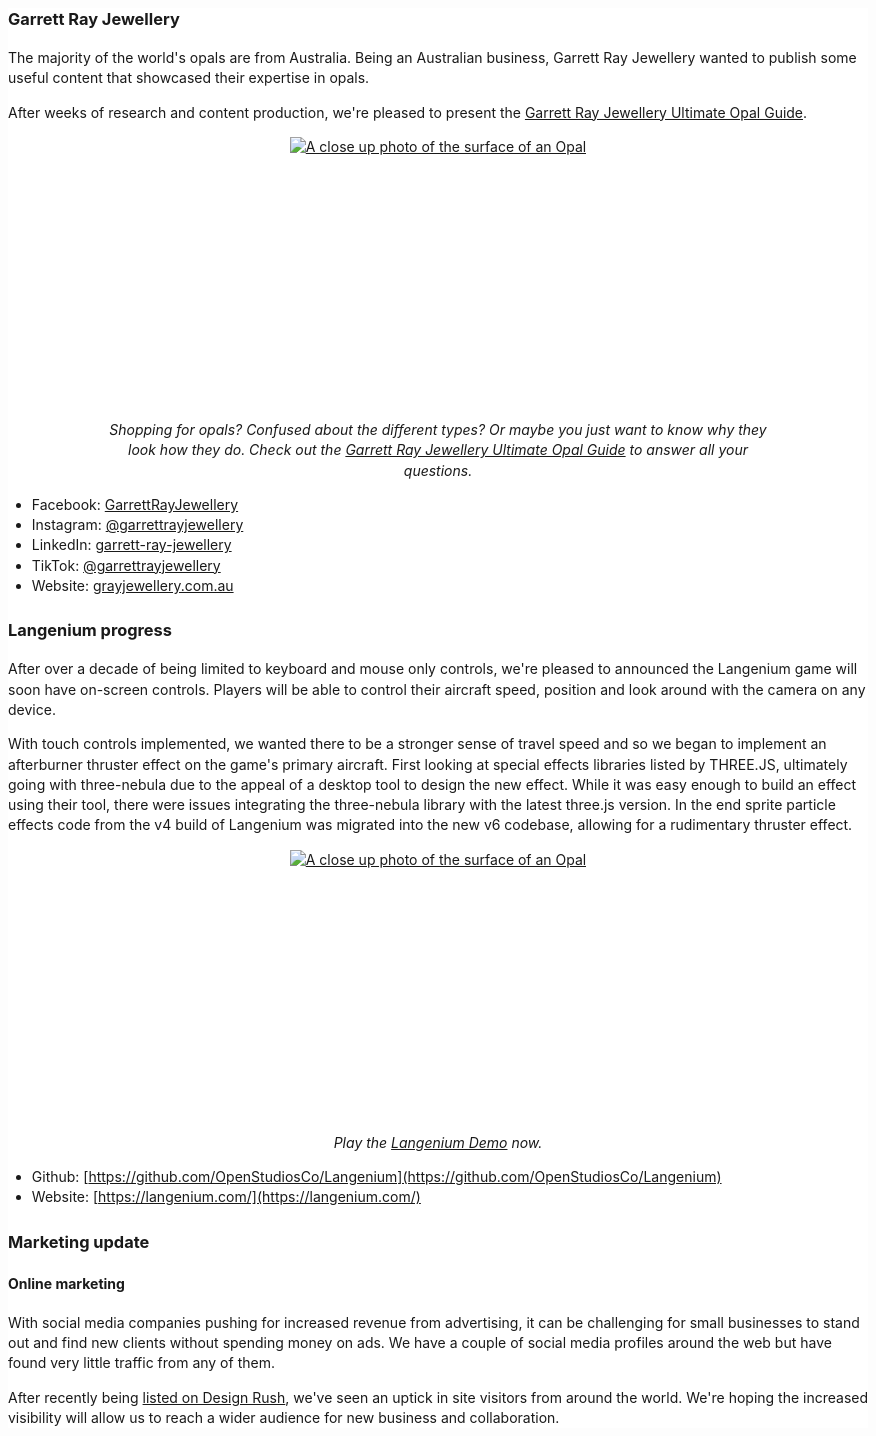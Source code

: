 ### Garrett Ray Jewellery
The majority of the world's opals are from Australia. Being an Australian business, Garrett Ray Jewellery wanted to publish some useful content that showcased their expertise in opals. 

After weeks of research and content production, we're pleased to present the <a title="Read the Ultimate Opal Guide at Garrett Ray Jewellery" href="https://grayjewellery.com.au/blogs/news/ultimate-opal-guide">Garrett Ray Jewellery Ultimate Opal Guide</a>.

<center style="margin: 0px auto; width: 80%;">
<a href="/assets/blog/2024/05/opal-banner.webp" target="_blank" title="Click to open full size"><img alt="A close up photo of the surface of an Opal" width="100%" height="auto" src="/assets/blog/2024/05/opal-banner.webp" style="min-height: 269px; object-fit: cover;" /></a>
<p><em>Shopping for opals? Confused about the different types? Or maybe you just want to know why they look how they do. Check out the <a title="Read the Ultimate Opal Guide at Garrett Ray Jewellery" href="https://grayjewellery.com.au/blogs/news/ultimate-opal-guide">Garrett Ray Jewellery Ultimate Opal Guide</a> to answer all your questions.</em></p>
</center>

- Facebook: [GarrettRayJewellery](https://www.facebook.com/GarrettRayJewellery)
- Instagram: [@garrettrayjewellery](https://www.instagram.com/garrettrayjewellery/)
- LinkedIn: [garrett-ray-jewellery](https://www.linkedin.com/company/garrett-ray-jewellery/)
- TikTok: [@garrettrayjewellery](https://www.tiktok.com/@garrettrayjewellery)
- Website: [grayjewellery.com.au](https://grayjewellery.com.au/)

### Langenium progress
After over a decade of being limited to keyboard and mouse only controls, we're pleased to announced the Langenium game will soon have on-screen controls. Players will be able to control their aircraft speed, position and look around with the camera on any device.

With touch controls implemented, we wanted there to be a stronger sense of travel speed and so we began to implement an afterburner thruster effect on the game's primary aircraft. First looking at special effects libraries listed by THREE.JS, ultimately going with three-nebula due to the appeal of a desktop tool to design the new effect. While it was easy enough to build an effect using their tool, there were issues integrating the three-nebula library with the latest three.js version. In the end sprite particle effects code from the v4 build of Langenium was migrated into the new v6 codebase, allowing for a rudimentary thruster effect.

<center style="margin: 0px auto; width: 80%;">
<a href="/assets/blog/2024/05/langenium-thruster.webp" target="_blank" title="Click to open full size"><img alt="A close up photo of the surface of an Opal" width="100%" height="auto" src="/assets/blog/2024/05/langenium-thruster.webp" style="min-height: 269px; object-fit: cover;" /></a>
<p><em>Play the <a title="Langenium Game Website" href="https://langenium.com">Langenium Demo</a> now.</em></p>
</center>

- Github: [https://github.com/OpenStudiosCo/Langenium](https://github.com/OpenStudiosCo/Langenium)
- Website: [https://langenium.com/](https://langenium.com/)

### Marketing update

#### Online marketing
With social media companies pushing for increased revenue from advertising, it can be challenging for small businesses to stand out and find new clients without spending money on ads. We have a couple of social media profiles around the web but have found very little traffic from any of them.

After recently being <a href="https://www.designrush.com/agency/profile/open-studios" target="_blank" title="Visit Open Studios on Design Rush">listed on Design Rush</a>, we've seen an uptick in site visitors from around the world. We're hoping the increased visibility will allow us to reach a wider audience for new business and collaboration.
